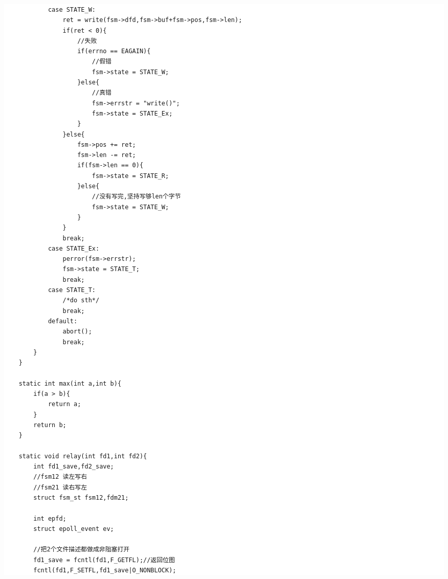 				case STATE_W:
					ret = write(fsm->dfd,fsm->buf+fsm->pos,fsm->len);
					if(ret < 0){
						//失败
						if(errno == EAGAIN){
							//假错
							fsm->state = STATE_W;
						}else{
							//真错
							fsm->errstr = "write()";
							fsm->state = STATE_Ex;
						}
					}else{
						fsm->pos += ret;
						fsm->len -= ret;
						if(fsm->len == 0){
							fsm->state = STATE_R;
						}else{
							//没有写完,坚持写够len个字节
							fsm->state = STATE_W;
						}
					}
					break;
				case STATE_Ex:
					perror(fsm->errstr);
					fsm->state = STATE_T;
					break;
				case STATE_T:
					/*do sth*/
					break;
				default:
					abort();
					break;
			}
		}
		
		static int max(int a,int b){
			if(a > b){
				return a;
			}
			return b;
		}
		
		static void relay(int fd1,int fd2){
			int fd1_save,fd2_save;
			//fsm12 读左写右
			//fsm21 读右写左
			struct fsm_st fsm12,fdm21;
			
			int epfd;
			struct epoll_event ev;
	
			//把2个文件描述都做成非阻塞打开
			fd1_save = fcntl(fd1,F_GETFL);//返回位图
			fcntl(fd1,F_SETFL,fd1_save|O_NONBLOCK);
			